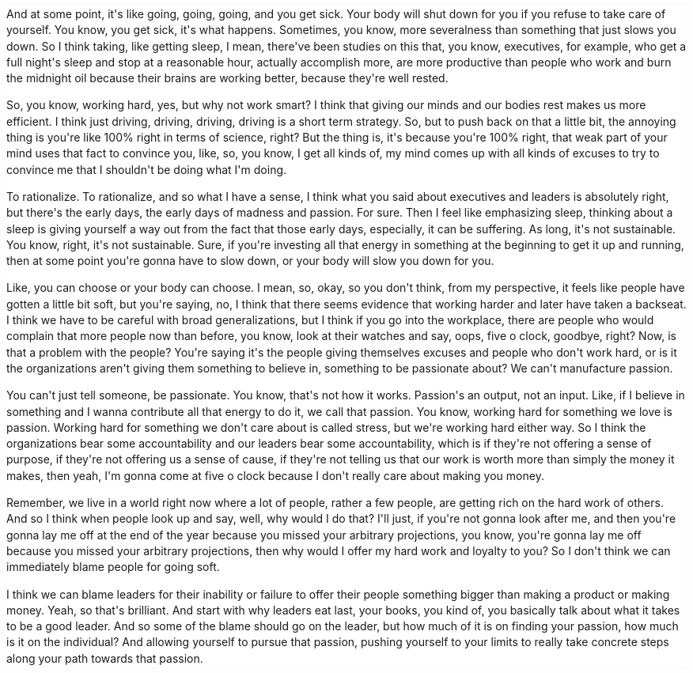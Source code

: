 And at some point, it's like going, going, going, and you get sick. Your body will shut down for you if you refuse to take care of yourself. You know, you get sick, it's what happens. Sometimes, you know, more severalness than something that just slows you down. So I think taking, like getting sleep, I mean, there've been studies on this that, you know, executives, for example, who get a full night's sleep and stop at a reasonable hour, actually accomplish more, are more productive than people who work and burn the midnight oil because their brains are working better, because they're well rested.

So, you know, working hard, yes, but why not work smart? I think that giving our minds and our bodies rest makes us more efficient. I think just driving, driving, driving, driving is a short term strategy. So, but to push back on that a little bit, the annoying thing is you're like 100% right in terms of science, right? But the thing is, it's because you're 100% right, that weak part of your mind uses that fact to convince you, like, so, you know, I get all kinds of, my mind comes up with all kinds of excuses to try to convince me that I shouldn't be doing what I'm doing.

To rationalize. To rationalize, and so what I have a sense, I think what you said about executives and leaders is absolutely right, but there's the early days, the early days of madness and passion. For sure. Then I feel like emphasizing sleep, thinking about a sleep is giving yourself a way out from the fact that those early days, especially, it can be suffering. As long, it's not sustainable. You know, right, it's not sustainable. Sure, if you're investing all that energy in something at the beginning to get it up and running, then at some point you're gonna have to slow down, or your body will slow you down for you.

Like, you can choose or your body can choose. I mean, so, okay, so you don't think, from my perspective, it feels like people have gotten a little bit soft, but you're saying, no, I think that there seems evidence that working harder and later have taken a backseat. I think we have to be careful with broad generalizations, but I think if you go into the workplace, there are people who would complain that more people now than before, you know, look at their watches and say, oops, five o clock, goodbye, right? Now, is that a problem with the people? You're saying it's the people giving themselves excuses and people who don't work hard, or is it the organizations aren't giving them something to believe in, something to be passionate about? We can't manufacture passion.

You can't just tell someone, be passionate. You know, that's not how it works. Passion's an output, not an input. Like, if I believe in something and I wanna contribute all that energy to do it, we call that passion. You know, working hard for something we love is passion. Working hard for something we don't care about is called stress, but we're working hard either way. So I think the organizations bear some accountability and our leaders bear some accountability, which is if they're not offering a sense of purpose, if they're not offering us a sense of cause, if they're not telling us that our work is worth more than simply the money it makes, then yeah, I'm gonna come at five o clock because I don't really care about making you money.

Remember, we live in a world right now where a lot of people, rather a few people, are getting rich on the hard work of others. And so I think when people look up and say, well, why would I do that? I'll just, if you're not gonna look after me, and then you're gonna lay me off at the end of the year because you missed your arbitrary projections, you know, you're gonna lay me off because you missed your arbitrary projections, then why would I offer my hard work and loyalty to you? So I don't think we can immediately blame people for going soft.

I think we can blame leaders for their inability or failure to offer their people something bigger than making a product or making money. Yeah, so that's brilliant. And start with why leaders eat last, your books, you kind of, you basically talk about what it takes to be a good leader. And so some of the blame should go on the leader, but how much of it is on finding your passion, how much is it on the individual? And allowing yourself to pursue that passion, pushing yourself to your limits to really take concrete steps along your path towards that passion.
